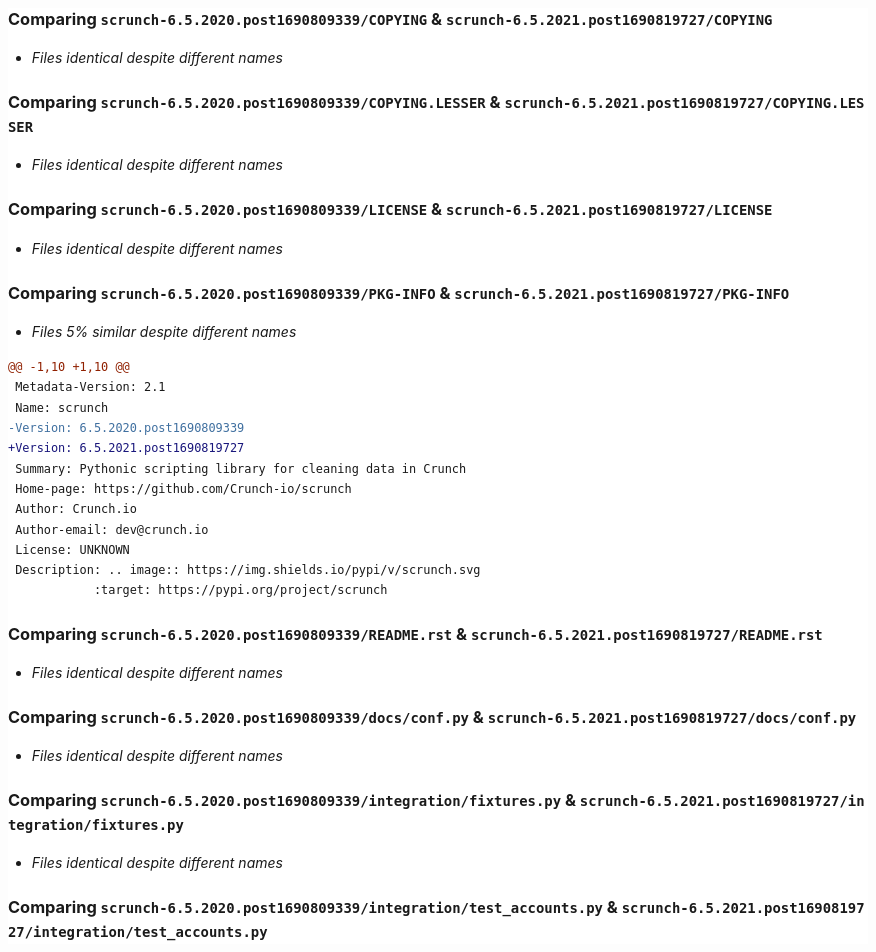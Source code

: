 ### Comparing `scrunch-6.5.2020.post1690809339/COPYING` & `scrunch-6.5.2021.post1690819727/COPYING`

 * *Files identical despite different names*

### Comparing `scrunch-6.5.2020.post1690809339/COPYING.LESSER` & `scrunch-6.5.2021.post1690819727/COPYING.LESSER`

 * *Files identical despite different names*

### Comparing `scrunch-6.5.2020.post1690809339/LICENSE` & `scrunch-6.5.2021.post1690819727/LICENSE`

 * *Files identical despite different names*

### Comparing `scrunch-6.5.2020.post1690809339/PKG-INFO` & `scrunch-6.5.2021.post1690819727/PKG-INFO`

 * *Files 5% similar despite different names*

```diff
@@ -1,10 +1,10 @@
 Metadata-Version: 2.1
 Name: scrunch
-Version: 6.5.2020.post1690809339
+Version: 6.5.2021.post1690819727
 Summary: Pythonic scripting library for cleaning data in Crunch
 Home-page: https://github.com/Crunch-io/scrunch
 Author: Crunch.io
 Author-email: dev@crunch.io
 License: UNKNOWN
 Description: .. image:: https://img.shields.io/pypi/v/scrunch.svg
            :target: https://pypi.org/project/scrunch
```

### Comparing `scrunch-6.5.2020.post1690809339/README.rst` & `scrunch-6.5.2021.post1690819727/README.rst`

 * *Files identical despite different names*

### Comparing `scrunch-6.5.2020.post1690809339/docs/conf.py` & `scrunch-6.5.2021.post1690819727/docs/conf.py`

 * *Files identical despite different names*

### Comparing `scrunch-6.5.2020.post1690809339/integration/fixtures.py` & `scrunch-6.5.2021.post1690819727/integration/fixtures.py`

 * *Files identical despite different names*

### Comparing `scrunch-6.5.2020.post1690809339/integration/test_accounts.py` & `scrunch-6.5.2021.post1690819727/integration/test_accounts.py`
